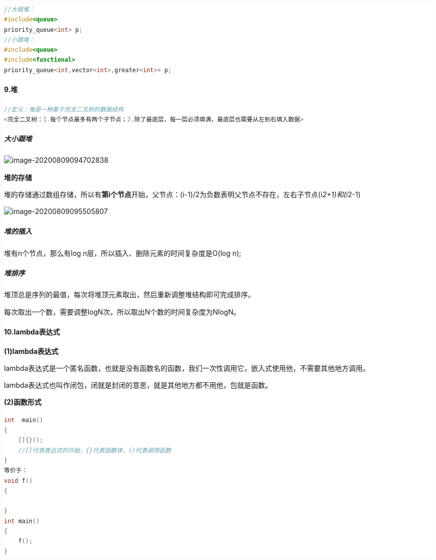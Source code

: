 ``` c++
//大根堆：
#include<queue>
priority_queue<int> p;
//小跟堆：
#include<queue>
#include<functional>
priority_queue<int,vector<int>,greater<int>> p;
```

#### 9.堆

``` c++
//定义：堆是一种基于完全二叉树的数据结构
<完全二叉树：1.每个节点最多有两个子节点；2.除了最底层，每一层必须填满，最底层也需要从左到右填入数据>

```

##### **大小跟堆** 

![image-20200809094702838](C:\Users\miao\AppData\Roaming\Typora\typora-user-images\image-20200809094702838.png)

**堆的存储**

堆的存储通过数组存储，所以有**第i个节点**开始，父节点：(i-1)/2为负数表明父节点不存在，左右子节点(i*2+1)和(i*2-1)

![image-20200809095505807](C:\Users\miao\AppData\Roaming\Typora\typora-user-images\image-20200809095505807.png)

##### 堆的插入

堆有n个节点，那么有log n层，所以插入、删除元素的时间复杂度是O(log n);

##### 堆排序

堆顶总是序列的最值，每次将堆顶元素取出，然后重新调整堆结构即可完成排序。

每次取出一个数，需要调整logN次，所以取出N个数的时间复杂度为NlogN。

#### 10.lambda表达式

**(1)lambda表达式**

lambda表达式是一个匿名函数，也就是没有函数名的函数，我们一次性调用它，嵌入式使用他，不需要其他地方调用。

lambda表达式也叫作闭包，闭就是封闭的意思，就是其他地方都不用他，包就是函数。

**(2)函数形式**

``` c++
int  main()
{
    []{}();
    //[]代表表达式的开始，{}代表函数体，()代表调用函数
}
等价于：
void f()
{
    
}
int main()
{
    f();
}
```
